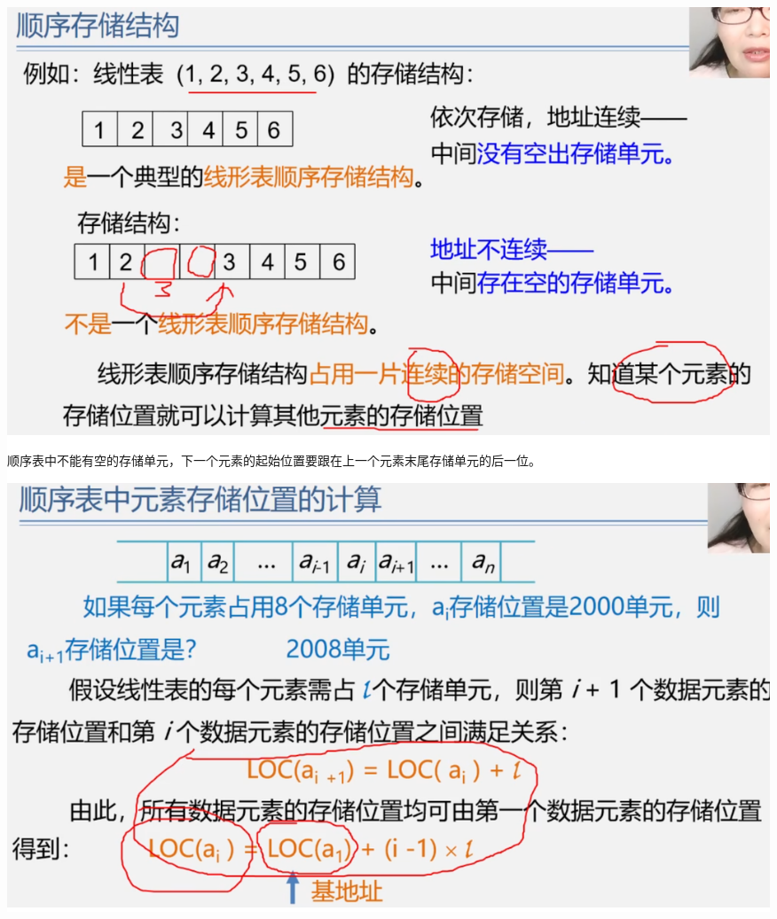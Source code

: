 ![image-20250215105317802](image/image-20250215105317802.png)

顺序表中不能有空的存储单元，下一个元素的起始位置要跟在上一个元素末尾存储单元的后一位。

![image-20250215105733836](image/image-20250215105733836.png)
